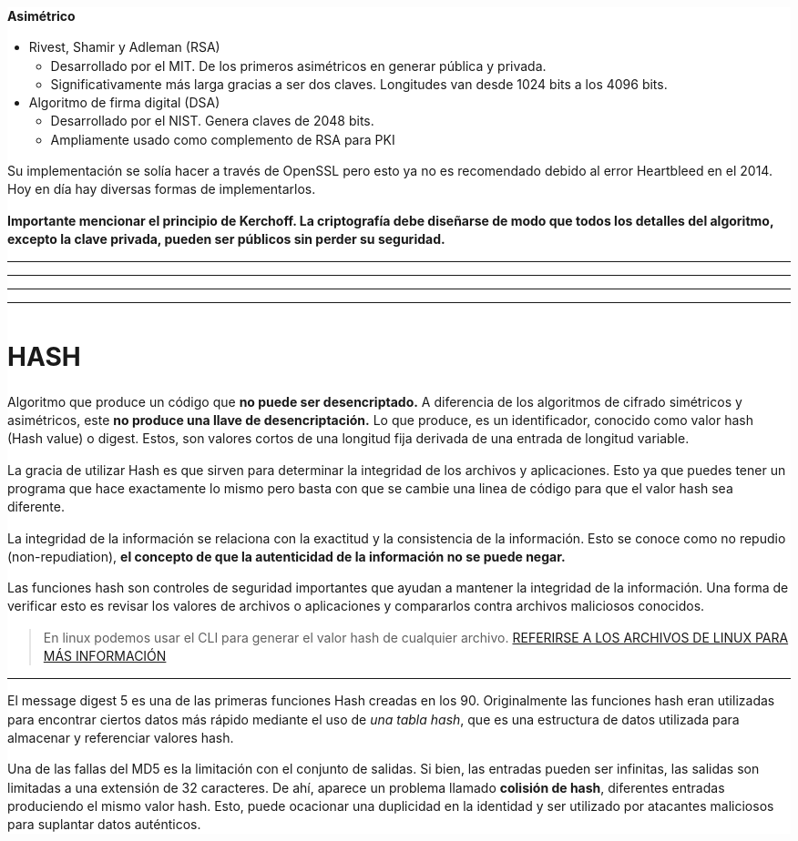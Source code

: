 **Asimétrico**
- Rivest, Shamir y Adleman (RSA)
   - Desarrollado por el MIT. De los primeros asimétricos en generar pública y privada.
   - Significativamente más larga gracias a ser dos claves. Longitudes van desde 1024 bits a los 4096 bits.
- Algoritmo de firma digital (DSA)
   - Desarrollado por el NIST. Genera claves de 2048 bits.
   - Ampliamente usado como complemento de RSA para PKI

Su implementación se solía hacer a través de OpenSSL pero esto ya no es recomendado debido al error Heartbleed en el 2014. 
Hoy en día hay diversas formas de implementarlos.

**Importante mencionar el principio de Kerchoff. La criptografía debe diseñarse de modo que todos los detalles del algoritmo, excepto la clave privada, pueden ser públicos sin perder su seguridad.**

---
---
---
---

# HASH

Algoritmo que produce un código que **no puede ser desencriptado.**
A diferencia de los algoritmos de cifrado simétricos y asimétricos, este **no produce una llave de desencriptación.** Lo que produce, es un identificador, conocido como valor hash (Hash value) o digest. Estos, son valores cortos de una longitud fija derivada de una entrada de longitud variable.

La gracia de utilizar Hash es que sirven para determinar la integridad de los archivos y aplicaciones. Esto ya que puedes tener un programa que hace exactamente lo mismo pero basta con que se cambie una linea de código para que el valor hash sea diferente.

La integridad de la información se relaciona con la exactitud y la consistencia de la información. Esto se conoce como no repudio (non-repudiation), **el concepto de que la autenticidad de la información no se puede negar.**

Las funciones hash son controles de seguridad importantes que ayudan a mantener la integridad de la información.
Una forma de verificar esto es revisar los valores de archivos o aplicaciones y compararlos contra archivos maliciosos conocidos.

>En linux podemos usar el CLI para generar el valor hash de cualquier archivo.
[REFERIRSE A LOS ARCHIVOS DE LINUX PARA MÁS INFORMACIÓN](-AQUIVAELENLACE-)

---

El message digest 5 es una de las primeras funciones Hash creadas en los 90.
Originalmente las funciones hash eran utilizadas para encontrar ciertos datos más rápido mediante el uso de *una tabla hash*, que es una estructura de datos utilizada para almacenar y referenciar valores hash.

Una de las fallas del MD5 es la limitación con el conjunto de salidas. Si bien, las entradas pueden ser infinitas, las salidas son limitadas a una extensión de 32 caracteres. De ahí, aparece un problema llamado **colisión de hash**, diferentes entradas produciendo el mismo valor hash. Esto, puede ocacionar una duplicidad en la identidad y ser utilizado por atacantes maliciosos para suplantar datos auténticos.
